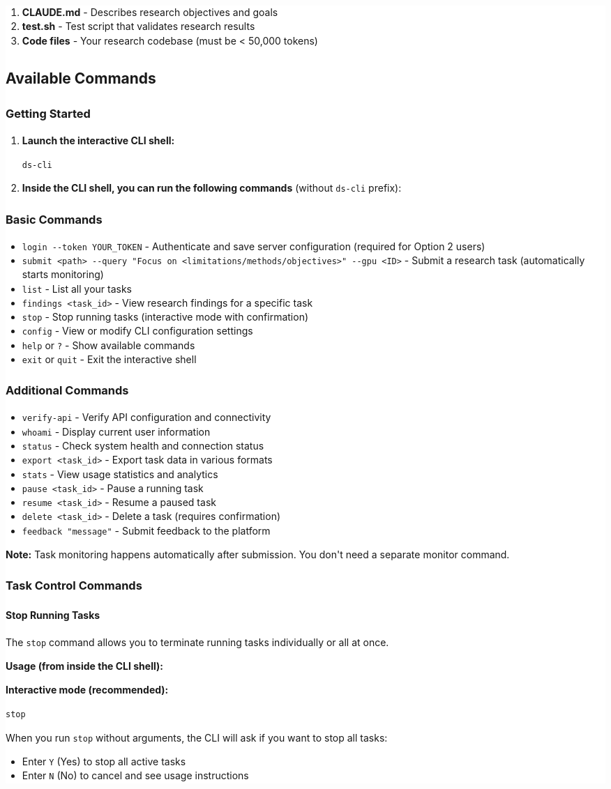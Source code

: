 1. **CLAUDE.md** - Describes research objectives and goals
2. **test.sh** - Test script that validates research results
3. **Code files** - Your research codebase (must be < 50,000 tokens)

## Available Commands

### Getting Started

1. **Launch the interactive CLI shell:**
   ```bash
   ds-cli
   ```

2. **Inside the CLI shell, you can run the following commands** (without `ds-cli` prefix):

### Basic Commands

- `login --token YOUR_TOKEN` - Authenticate and save server configuration (required for Option 2 users)
- `submit <path> --query "Focus on <limitations/methods/objectives>" --gpu <ID>` - Submit a research task (automatically starts monitoring)
- `list` - List all your tasks
- `findings <task_id>` - View research findings for a specific task
- `stop` - Stop running tasks (interactive mode with confirmation)
- `config` - View or modify CLI configuration settings
- `help` or `?` - Show available commands
- `exit` or `quit` - Exit the interactive shell

### Additional Commands

- `verify-api` - Verify API configuration and connectivity
- `whoami` - Display current user information
- `status` - Check system health and connection status
- `export <task_id>` - Export task data in various formats
- `stats` - View usage statistics and analytics
- `pause <task_id>` - Pause a running task
- `resume <task_id>` - Resume a paused task
- `delete <task_id>` - Delete a task (requires confirmation)
- `feedback "message"` - Submit feedback to the platform

**Note:** Task monitoring happens automatically after submission. You don't need a separate monitor command.

### Task Control Commands

#### Stop Running Tasks

The `stop` command allows you to terminate running tasks individually or all at once.

**Usage (from inside the CLI shell):**

**Interactive mode (recommended):**
```bash
stop
```
When you run `stop` without arguments, the CLI will ask if you want to stop all tasks:
- Enter `Y` (Yes) to stop all active tasks
- Enter `N` (No) to cancel and see usage instructions
